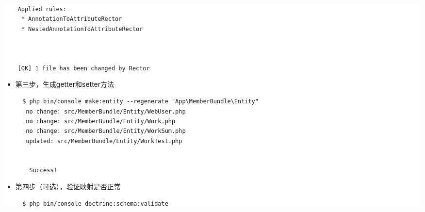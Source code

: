 		Applied rules:
		 * AnnotationToAttributeRector
		 * NestedAnnotationToAttributeRector



 		[OK] 1 file has been changed by Rector
- 第三步，生成getter和setter方法

		$ php bin/console make:entity --regenerate "App\MemberBundle\Entity"
		 no change: src/MemberBundle/Entity/WebUser.php
		 no change: src/MemberBundle/Entity/Work.php
		 no change: src/MemberBundle/Entity/WorkSum.php
		 updated: src/MemberBundle/Entity/WorkTest.php
		
		
		  Success!
- 第四步（可选），验证映射是否正常

		$ php bin/console doctrine:schema:validate





